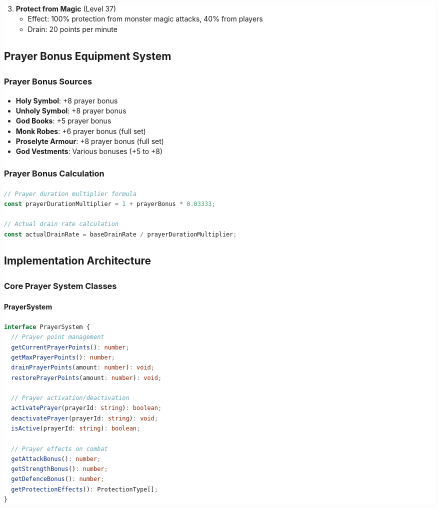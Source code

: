 3. **Protect from Magic** (Level 37)
   - Effect: 100% protection from monster magic attacks, 40% from players
   - Drain: 20 points per minute

## Prayer Bonus Equipment System

### Prayer Bonus Sources

- **Holy Symbol**: +8 prayer bonus
- **Unholy Symbol**: +8 prayer bonus
- **God Books**: +5 prayer bonus
- **Monk Robes**: +6 prayer bonus (full set)
- **Proselyte Armour**: +8 prayer bonus (full set)
- **God Vestments**: Various bonuses (+5 to +8)

### Prayer Bonus Calculation

```typescript
// Prayer duration multiplier formula
const prayerDurationMultiplier = 1 + prayerBonus * 0.03333;

// Actual drain rate calculation
const actualDrainRate = baseDrainRate / prayerDurationMultiplier;
```

## Implementation Architecture

### Core Prayer System Classes

#### PrayerSystem

```typescript
interface PrayerSystem {
  // Prayer point management
  getCurrentPrayerPoints(): number;
  getMaxPrayerPoints(): number;
  drainPrayerPoints(amount: number): void;
  restorePrayerPoints(amount: number): void;

  // Prayer activation/deactivation
  activatePrayer(prayerId: string): boolean;
  deactivatePrayer(prayerId: string): void;
  isActive(prayerId: string): boolean;

  // Prayer effects on combat
  getAttackBonus(): number;
  getStrengthBonus(): number;
  getDefenceBonus(): number;
  getProtectionEffects(): ProtectionType[];
}
```
